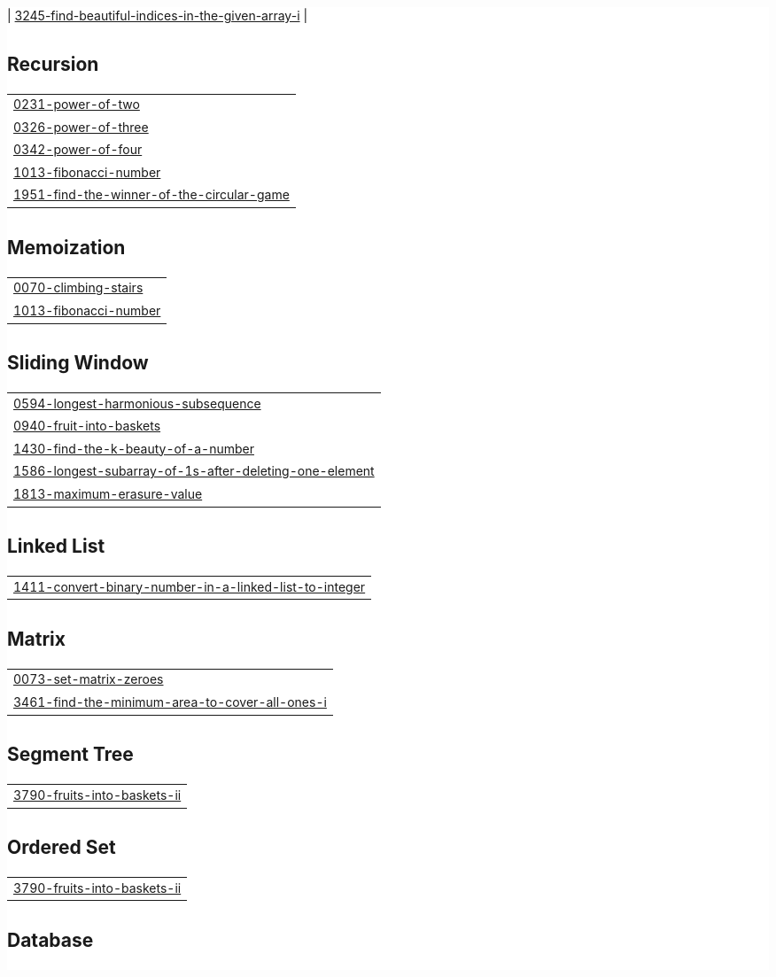| [3245-find-beautiful-indices-in-the-given-array-i](https://github.com/Ibn-Omar-Romel/LeetCode_Solve/tree/master/3245-find-beautiful-indices-in-the-given-array-i) |
## Recursion
|  |
| ------- |
| [0231-power-of-two](https://github.com/Ibn-Omar-Romel/LeetCode_Solve/tree/master/0231-power-of-two) |
| [0326-power-of-three](https://github.com/Ibn-Omar-Romel/LeetCode_Solve/tree/master/0326-power-of-three) |
| [0342-power-of-four](https://github.com/Ibn-Omar-Romel/LeetCode_Solve/tree/master/0342-power-of-four) |
| [1013-fibonacci-number](https://github.com/Ibn-Omar-Romel/LeetCode_Solve/tree/master/1013-fibonacci-number) |
| [1951-find-the-winner-of-the-circular-game](https://github.com/Ibn-Omar-Romel/LeetCode_Solve/tree/master/1951-find-the-winner-of-the-circular-game) |
## Memoization
|  |
| ------- |
| [0070-climbing-stairs](https://github.com/Ibn-Omar-Romel/LeetCode_Solve/tree/master/0070-climbing-stairs) |
| [1013-fibonacci-number](https://github.com/Ibn-Omar-Romel/LeetCode_Solve/tree/master/1013-fibonacci-number) |
## Sliding Window
|  |
| ------- |
| [0594-longest-harmonious-subsequence](https://github.com/Ibn-Omar-Romel/LeetCode_Solve/tree/master/0594-longest-harmonious-subsequence) |
| [0940-fruit-into-baskets](https://github.com/Ibn-Omar-Romel/LeetCode_Solve/tree/master/0940-fruit-into-baskets) |
| [1430-find-the-k-beauty-of-a-number](https://github.com/Ibn-Omar-Romel/LeetCode_Solve/tree/master/1430-find-the-k-beauty-of-a-number) |
| [1586-longest-subarray-of-1s-after-deleting-one-element](https://github.com/Ibn-Omar-Romel/LeetCode_Solve/tree/master/1586-longest-subarray-of-1s-after-deleting-one-element) |
| [1813-maximum-erasure-value](https://github.com/Ibn-Omar-Romel/LeetCode_Solve/tree/master/1813-maximum-erasure-value) |
## Linked List
|  |
| ------- |
| [1411-convert-binary-number-in-a-linked-list-to-integer](https://github.com/Ibn-Omar-Romel/LeetCode_Solve/tree/master/1411-convert-binary-number-in-a-linked-list-to-integer) |
## Matrix
|  |
| ------- |
| [0073-set-matrix-zeroes](https://github.com/Ibn-Omar-Romel/LeetCode_Solve/tree/master/0073-set-matrix-zeroes) |
| [3461-find-the-minimum-area-to-cover-all-ones-i](https://github.com/Ibn-Omar-Romel/LeetCode_Solve/tree/master/3461-find-the-minimum-area-to-cover-all-ones-i) |
## Segment Tree
|  |
| ------- |
| [3790-fruits-into-baskets-ii](https://github.com/Ibn-Omar-Romel/LeetCode_Solve/tree/master/3790-fruits-into-baskets-ii) |
## Ordered Set
|  |
| ------- |
| [3790-fruits-into-baskets-ii](https://github.com/Ibn-Omar-Romel/LeetCode_Solve/tree/master/3790-fruits-into-baskets-ii) |
## Database
|  |
| ------- |